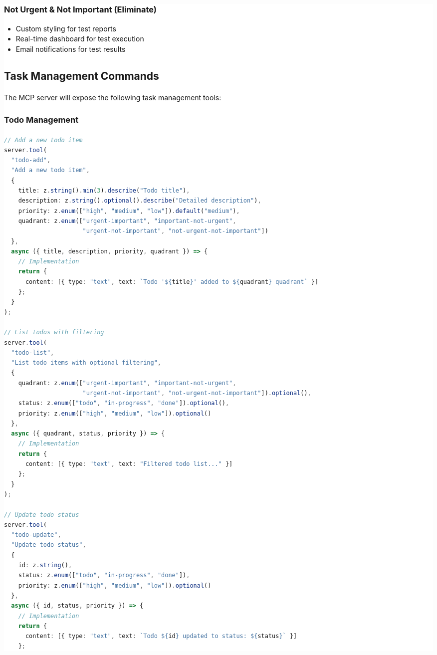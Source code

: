 ### Not Urgent & Not Important (Eliminate)
- Custom styling for test reports
- Real-time dashboard for test execution
- Email notifications for test results

## Task Management Commands

The MCP server will expose the following task management tools:

### Todo Management

```typescript
// Add a new todo item
server.tool(
  "todo-add",
  "Add a new todo item",
  {
    title: z.string().min(3).describe("Todo title"),
    description: z.string().optional().describe("Detailed description"),
    priority: z.enum(["high", "medium", "low"]).default("medium"),
    quadrant: z.enum(["urgent-important", "important-not-urgent", 
                      "urgent-not-important", "not-urgent-not-important"])
  },
  async ({ title, description, priority, quadrant }) => {
    // Implementation
    return {
      content: [{ type: "text", text: `Todo '${title}' added to ${quadrant} quadrant` }]
    };
  }
);

// List todos with filtering
server.tool(
  "todo-list",
  "List todo items with optional filtering",
  {
    quadrant: z.enum(["urgent-important", "important-not-urgent", 
                      "urgent-not-important", "not-urgent-not-important"]).optional(),
    status: z.enum(["todo", "in-progress", "done"]).optional(),
    priority: z.enum(["high", "medium", "low"]).optional()
  },
  async ({ quadrant, status, priority }) => {
    // Implementation
    return {
      content: [{ type: "text", text: "Filtered todo list..." }]
    };
  }
);

// Update todo status
server.tool(
  "todo-update",
  "Update todo status",
  {
    id: z.string(),
    status: z.enum(["todo", "in-progress", "done"]),
    priority: z.enum(["high", "medium", "low"]).optional()
  },
  async ({ id, status, priority }) => {
    // Implementation
    return {
      content: [{ type: "text", text: `Todo ${id} updated to status: ${status}` }]
    };
```